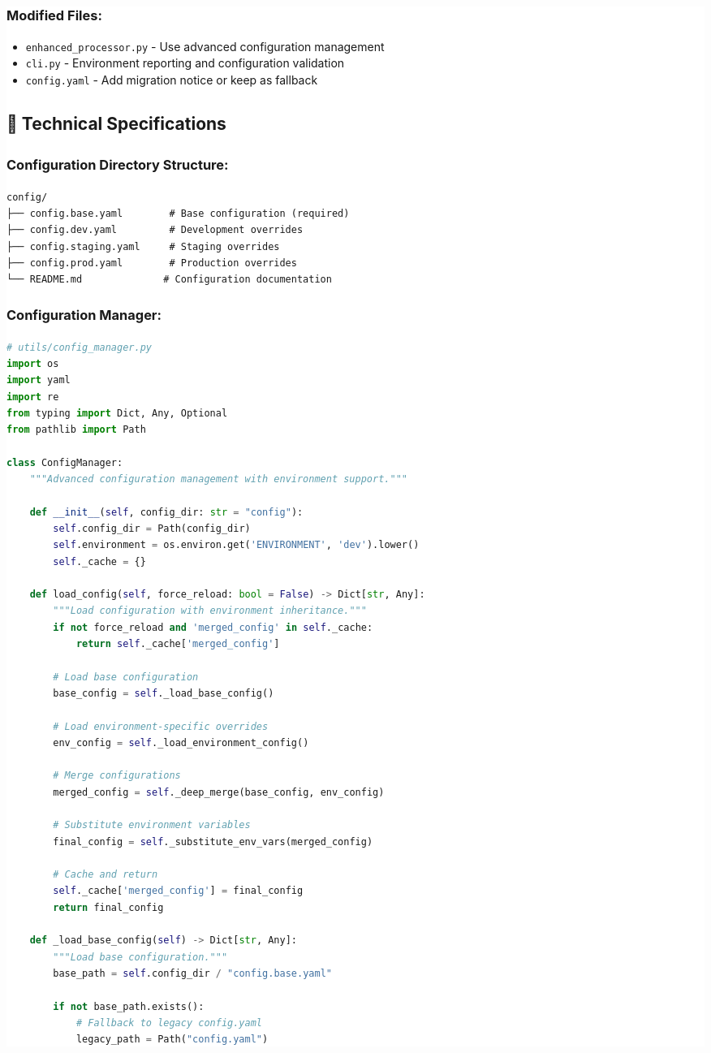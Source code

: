 ### **Modified Files:**
- `enhanced_processor.py` - Use advanced configuration management
- `cli.py` - Environment reporting and configuration validation
- `config.yaml` - Add migration notice or keep as fallback

## 🔧 Technical Specifications

### **Configuration Directory Structure:**
```
config/
├── config.base.yaml        # Base configuration (required)
├── config.dev.yaml         # Development overrides
├── config.staging.yaml     # Staging overrides
├── config.prod.yaml        # Production overrides
└── README.md              # Configuration documentation
```

### **Configuration Manager:**
```python
# utils/config_manager.py
import os
import yaml
import re
from typing import Dict, Any, Optional
from pathlib import Path

class ConfigManager:
    """Advanced configuration management with environment support."""
    
    def __init__(self, config_dir: str = "config"):
        self.config_dir = Path(config_dir)
        self.environment = os.environ.get('ENVIRONMENT', 'dev').lower()
        self._cache = {}
        
    def load_config(self, force_reload: bool = False) -> Dict[str, Any]:
        """Load configuration with environment inheritance."""
        if not force_reload and 'merged_config' in self._cache:
            return self._cache['merged_config']
        
        # Load base configuration
        base_config = self._load_base_config()
        
        # Load environment-specific overrides
        env_config = self._load_environment_config()
        
        # Merge configurations
        merged_config = self._deep_merge(base_config, env_config)
        
        # Substitute environment variables
        final_config = self._substitute_env_vars(merged_config)
        
        # Cache and return
        self._cache['merged_config'] = final_config
        return final_config
    
    def _load_base_config(self) -> Dict[str, Any]:
        """Load base configuration."""
        base_path = self.config_dir / "config.base.yaml"
        
        if not base_path.exists():
            # Fallback to legacy config.yaml
            legacy_path = Path("config.yaml")
```